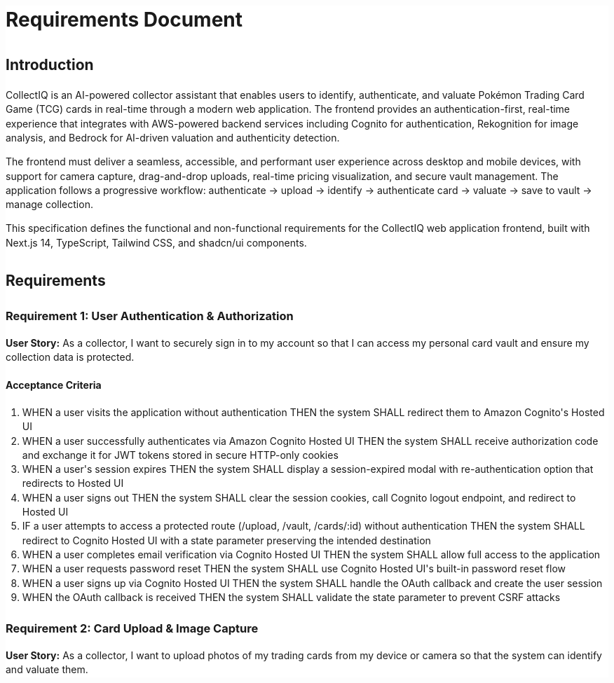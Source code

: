 # Requirements Document

## Introduction

CollectIQ is an AI-powered collector assistant that enables users to identify, authenticate, and valuate Pokémon Trading Card Game (TCG) cards in real-time through a modern web application. The frontend provides an authentication-first, real-time experience that integrates with AWS-powered backend services including Cognito for authentication, Rekognition for image analysis, and Bedrock for AI-driven valuation and authenticity detection.

The frontend must deliver a seamless, accessible, and performant user experience across desktop and mobile devices, with support for camera capture, drag-and-drop uploads, real-time pricing visualization, and secure vault management. The application follows a progressive workflow: authenticate → upload → identify → authenticate card → valuate → save to vault → manage collection.

This specification defines the functional and non-functional requirements for the CollectIQ web application frontend, built with Next.js 14, TypeScript, Tailwind CSS, and shadcn/ui components.

## Requirements

### Requirement 1: User Authentication & Authorization

**User Story:** As a collector, I want to securely sign in to my account so that I can access my personal card vault and ensure my collection data is protected.

#### Acceptance Criteria

1. WHEN a user visits the application without authentication THEN the system SHALL redirect them to Amazon Cognito's Hosted UI
2. WHEN a user successfully authenticates via Amazon Cognito Hosted UI THEN the system SHALL receive authorization code and exchange it for JWT tokens stored in secure HTTP-only cookies
3. WHEN a user's session expires THEN the system SHALL display a session-expired modal with re-authentication option that redirects to Hosted UI
4. WHEN a user signs out THEN the system SHALL clear the session cookies, call Cognito logout endpoint, and redirect to Hosted UI
5. IF a user attempts to access a protected route (/upload, /vault, /cards/:id) without authentication THEN the system SHALL redirect to Cognito Hosted UI with a state parameter preserving the intended destination
6. WHEN a user completes email verification via Cognito Hosted UI THEN the system SHALL allow full access to the application
7. WHEN a user requests password reset THEN the system SHALL use Cognito Hosted UI's built-in password reset flow
8. WHEN a user signs up via Cognito Hosted UI THEN the system SHALL handle the OAuth callback and create the user session
9. WHEN the OAuth callback is received THEN the system SHALL validate the state parameter to prevent CSRF attacks

### Requirement 2: Card Upload & Image Capture

**User Story:** As a collector, I want to upload photos of my trading cards from my device or camera so that the system can identify and valuate them.
